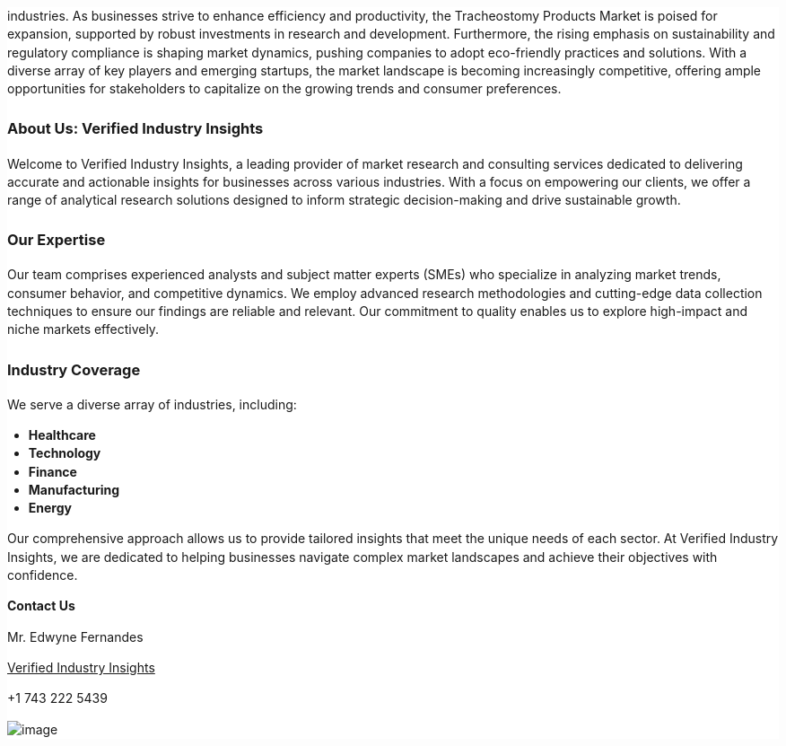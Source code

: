 industries. As businesses strive to enhance efficiency and productivity, the Tracheostomy Products Market is poised for expansion, supported by robust investments in research and development. Furthermore, the rising emphasis on sustainability and regulatory compliance is shaping market dynamics, pushing companies to adopt eco-friendly practices and solutions. With a diverse array of key players and emerging startups, the market landscape is becoming increasingly competitive, offering ample opportunities for stakeholders to capitalize on the growing trends and consumer preferences.</p><h3>About Us: Verified Industry Insights</h3><p>Welcome to Verified Industry Insights, a leading provider of market research and consulting services dedicated to delivering accurate and actionable insights for businesses across various industries. With a focus on empowering our clients, we offer a range of analytical research solutions designed to inform strategic decision-making and drive sustainable growth.</p><h3>Our Expertise</h3><p>Our team comprises experienced analysts and subject matter experts (SMEs) who specialize in analyzing market trends, consumer behavior, and competitive dynamics. We employ advanced research methodologies and cutting-edge data collection techniques to ensure our findings are reliable and relevant. Our commitment to quality enables us to explore high-impact and niche markets effectively.</p><h3>Industry Coverage</h3><p>We serve a diverse array of industries, including:</p><ul><li><strong>Healthcare</strong></li><li><strong>Technology</strong></li><li><strong>Finance</strong></li><li><strong>Manufacturing</strong></li><li><strong>Energy</strong></li></ul><p>Our comprehensive approach allows us to provide tailored insights that meet the unique needs of each sector. At Verified Industry Insights, we are dedicated to helping businesses navigate complex market landscapes and achieve their objectives with confidence.</p><p><strong>Contact Us</strong></p><p>Mr. Edwyne Fernandes</p><p><a href="https://www.verifiedindustryinsights.com/">Verified Industry Insights</a></p><p>+1 743 222 5439</p>
![image](https://github.com/user-attachments/assets/09ff00f6-9832-4ea0-8d61-a743eb3da67d)
